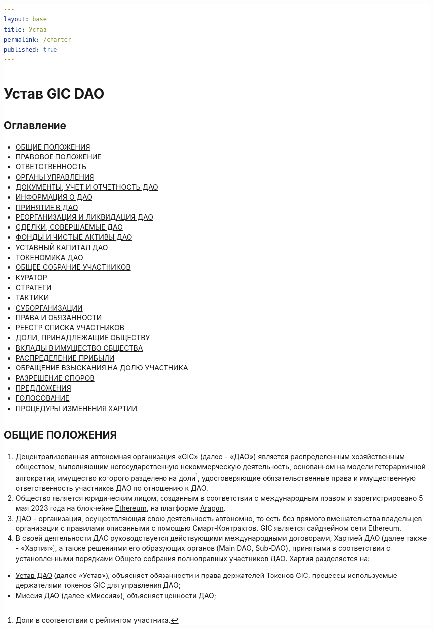 ```yaml
---
layout: base
title: Устав
permalink: /charter
published: true
---
```


# Устав GIC DAO

## Оглавление
- [ОБЩИЕ ПОЛОЖЕНИЯ](#общие-положения)
- [ПРАВОВОЕ ПОЛОЖЕНИЕ](#правовое-положение)
- [ОТВЕТСТВЕННОСТЬ](#ответственность)
- [ОРГАНЫ УПРАВЛЕНИЯ](#органы-управления)
- [ДОКУМЕНТЫ, УЧЕТ И ОТЧЕТНОСТЬ ДАО](#документы-учет-и-отчетность-дао)
- [ИНФОРМАЦИЯ О ДАО](#информация-о-дао)
- [ПРИНЯТИЕ В ДАО](#принятие-в-дао)
- [РЕОРГАНИЗАЦИЯ И ЛИКВИДАЦИЯ ДАО](#реорганизация-и-ликвидация-дао)
- [СДЕЛКИ, СОВЕРШАЕМЫЕ ДАО](#сделки-совершаемые-дао)
- [ФОНДЫ И ЧИСТЫЕ АКТИВЫ ДАО](#фонды-и-чистые-активы-дао)
- [УСТАВНЫЙ КАПИТАЛ ДАО](#уставныи-капитал-дао)
- [ТОКЕНОМИКА ДАО](#токеномика)
- [ОБЩЕЕ СОБРАНИЕ УЧАСТНИКОВ](#общее-собрание-участников-дао)
- [КУРАТОР](#куратор)
- [СТРАТЕГИ](#стратеги)
- [ТАКТИКИ](#тактики)
- [СУБОРГАНИЗАЦИИ](#суборганизации)
- [ПРАВА И ОБЯЗАННОСТИ](#права-и-обязанности-владельцев-дао)
- [РЕЕСТР СПИСКА УЧАСТНИКОВ](#реестр-списка-участников-дао)
- [ДОЛИ, ПРИНАДЛЕЖАЩИЕ ОБЩЕСТВУ](#доли-принадлежащие-дао)
- [ВКЛАДЫ В ИМУЩЕСТВО ОБЩЕСТВА](#вклады-в-имущество-дао)
- [РАСПРЕДЕЛЕНИЕ ПРИБЫЛИ](#распределение-прибыли-дао)
- [ОБРАЩЕНИЕ ВЗЫСКАНИЯ НА ДОЛЮ УЧАСТНИКА](#обращение-взыскания-на-долю-участника-дао)
- [РАЗРЕШЕНИЕ СПОРОВ](#разрешение-споров)
- [ПРЕДЛОЖЕНИЯ](#предложения)
- [ГОЛОСОВАНИЕ](#голосование)
- [ПРОЦЕДУРЫ ИЗМЕНЕНИЯ ХАРТИИ](#процедуры-изменения-хартии)

## ОБЩИЕ ПОЛОЖЕНИЯ

1. Децентрализованная автономная организация «GIC» (далее - «ДАО») является распределенным хозяйственным обществом, выполняющим негосударственную некоммерческую деятельность, основанном на модели гетерархичной алгократии, имущество которого разделено на доли[^1], удостоверяющие обязательственные права и имущественную ответственность участников ДАО по отношению к ДАО.
2. Общество является юридическим лицом, созданным в соответствии с международным правом и зарегистрировано 5 мая 2023 года на блокчейне [Ethereum](https://etherscan.io/tx/0x932b66c7130591b572c76f610fe5778ff14043ee6c914b16d3ca0e5f6ad9f3f5), на платформе [Aragon](https://app.aragon.org/#/daos/ethereum/gic.dao.eth). 
3. ДАО - организация, осуществляющая свою деятельность автономно, то есть без прямого вмешательства владельцев организации с правилами описанными с помощью Смарт-Контрактов. 
 GIC является сайдчейном сети Ethereum.
4. В своей деятельности ДАО руководствуется действующими международными договорами, Хартией ДАО (далее также - «Хартия»), а также решениями его образующих органов (Main DAO, Sub-DAO), принятыми в соответствии с установленными порядками Общего собрания полноправных участников ДАО. 
 Хартия разделяется на:
- [Устав ДАО](https://gotointeractive.com/charter) (далее «Устав»), объясняет обязанности и права держателей Токенов GIC, процессы используемые держателями токенов GIC для управления ДАО;
- [Миссия ДАО](https://gotointeractive.com/manifest) (далее «Миссия»), объясняет ценности ДАО;

[^1]: Доли в соответствии с рейтингом участника.
[^2]: Национальных Государств.
[^3]: Форма виртуальной сферы или - _Игра_.
[^4]: Культурных мемов.
[^5]: Устав и Сетикет
[^6]: Путем голосования большинства владельцев токенов GIC: Тактиков, и в случае согласий Внутреннего стратега и Внешнего стратега, воля куратора аннулируется отменяется с комментариями причины отмены. 
[^7]: Члены Sub-DAO Layer 1 - напрямую контролируемые суборганизации Main DAO.
[^8]: ETH, Solana и прочие цифровые валюты.
[^9]: Перевод: "Сделай сам".
[^10]: Орган управления сетью GIC состоит из членов Main DAO и всех нижестоящих слоев Sub-DAOs.
[^11]: То есть тех, что не зависят от деятельности в рамках оформленного Контракта (примеры: землетрясение, смерть).
[^12]: То есть тех, что зависят от деятельности в рамках оформленного Контракта (примеры: права и обязанности сторон).
[^13]: Международный стандарт финансовой отчётности.
[^14]: Федиверс, файловое хранилище IPFS в структурируемом виде Linked Data - IPLD.
[^15]: Хранение осуществляется в связанных данных (Linked Data), используя механизмы сохранения и фиксации на [Форуме](https://forum.gotointeractive.com).
[^16]: Все документы ДАО: Устав, Сетикет, Манифест
[^17]: Правила Репутации описаны в Сетикете. Это виртуальная форма личного рейтинга доверия к капиталу ДАО. 
[^18]: Примеры. Вывод участником Токена GIC в иную Валюту понижает рейтинг доверия к Участнику. Соответственно, заработанное для ДАО повышает рейтинг доверия участника. Иными словами дивиденды выдаются, но после вывода в фиат падает рейтинг доверия на стоимость выведенного.
[^19]: Рейтинг доверия является конвертируемой валютой в форме Токенов GIC отражающий карму владельца ДАО. 
[^20]: Снижение доверия происходит за несоблюдение Миссии. Повышение доверия происходит за соблюдение Миссии.
[^21]: Знание, навык или его аналогия.
[^22]: Если окажется выше тогда совокупную стоимость новому участнику. Если окажется выше тогда распределено всем участникам в соответствие с их рейтингом.
[^23]: Личный сервер и личное устройство.
[^24]: Истинные знания ДАО: знания представляют собой капитал ДАО, которым могут распределяться члены ДАО, у которых есть к ним доступ. 
[^15]: Ничто, опубликованное или членами ДАО вне ДАО, не является юридической или налоговой консультацией.
[^16]: Потеря доступа к ключу становится невосстановимым и безвозвратно теряет криптоактивы.
[^18]: Участие или взаимодействие с сетью GIC всегда требует соответствия применимым законам, включая, помимо прочего, законов о борьбе с коррупцией.
[^19]: Хард-форк включает, помимо обнуление рейтинга члена, сжигает (удаляет) привязанные к нему токены комитетов.
[^47]: Ключевые показатели производительности, это измерения, которые мы используем для оценки того, как лицо работает с течением времени.
[^20]: Это сделки стоимость которых не превышает 50% (половина стоимости) токенов GIC внутри одного из комитета.
[^21]: Облигации, AirDrop, выкуп долей его участников, включая комитеты Sub-DAO.
[^22]: Кредиторы являются владельцами инвестиционного комитета.
[^23]: Входящие Предложения оформленные на Бирже сперва должны пройти этап обсуждения проблемы и оформлены соответствующим образом.
[^36]: Эмиссия токенов приводит к созданию новых токенов GIC, что обесценивает прежние токены комитета на величину эмиссии.
[^24]: Минимальный кворум составляет 11% держателей GIC
[^25]: При кумулятивном голосовании число голосов, принадлежащих каждому участнику Общества, умножается на число лиц, которые должны быть избраны в орган Общества, и участник Общества вправе отдать полученное таким образом число голосов полностью за одного кандидата или распределить их между двумя и более кандидатами. 
[^26]: Цифровая биометрия, сведения об образовании и занимаемой должности, контактный адрес.